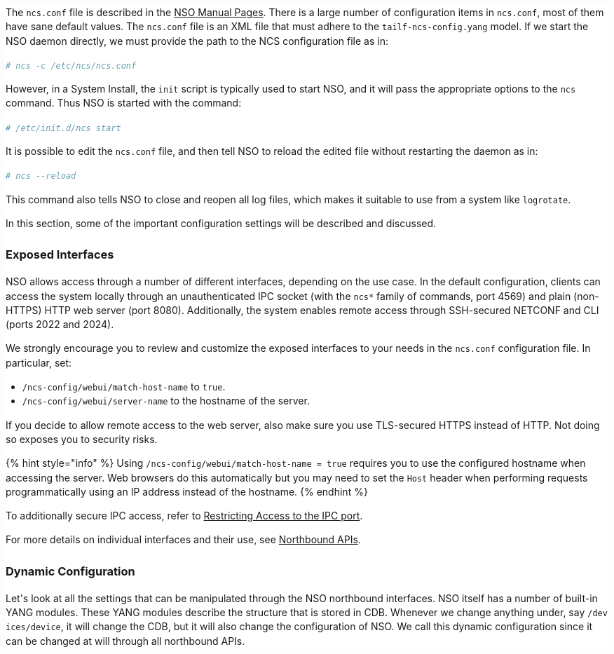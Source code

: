 The `ncs.conf` file is described in the [NSO Manual Pages](../../../man/section5.md#ncs.conf). There is a large number of configuration items in `ncs.conf`, most of them have sane default values. The `ncs.conf` file is an XML file that must adhere to the `tailf-ncs-config.yang` model. If we start the NSO daemon directly, we must provide the path to the NCS configuration file as in:

```bash
# ncs -c /etc/ncs/ncs.conf
```

However, in a System Install, the `init` script is typically used to start NSO, and it will pass the appropriate options to the `ncs` command. Thus NSO is started with the command:

```bash
# /etc/init.d/ncs start
```

It is possible to edit the `ncs.conf` file, and then tell NSO to reload the edited file without restarting the daemon as in:

```bash
# ncs --reload
```

This command also tells NSO to close and reopen all log files, which makes it suitable to use from a system like `logrotate`.

In this section, some of the important configuration settings will be described and discussed.

### Exposed Interfaces

NSO allows access through a number of different interfaces, depending on the use case. In the default configuration, clients can access the system locally through an unauthenticated IPC socket (with the `ncs*` family of commands, port 4569) and plain (non-HTTPS) HTTP web server (port 8080). Additionally, the system enables remote access through SSH-secured NETCONF and CLI (ports 2022 and 2024).

We strongly encourage you to review and customize the exposed interfaces to your needs in the `ncs.conf` configuration file. In particular, set:

* `/ncs-config/webui/match-host-name` to `true`.
* `/ncs-config/webui/server-name` to the hostname of the server.

If you decide to allow remote access to the web server, also make sure you use TLS-secured HTTPS instead of HTTP. Not doing so exposes you to security risks.

{% hint style="info" %}
Using `/ncs-config/webui/match-host-name = true` requires you to use the configured hostname when accessing the server. Web browsers do this automatically but you may need to set the `Host` header when performing requests programmatically using an IP address instead of the hostname.
{% endhint %}

To additionally secure IPC access, refer to [Restricting Access to the IPC port](../../advanced-topics/ipc-ports.md#ug.ncs_advanced.ipc.restricting).

For more details on individual interfaces and their use, see [Northbound APIs](https://developer.cisco.com/docs/nso-guides-6.1/#!northbound-apis-introduction).

### Dynamic Configuration <a href="#d5e81" id="d5e81"></a>

Let's look at all the settings that can be manipulated through the NSO northbound interfaces. NSO itself has a number of built-in YANG modules. These YANG modules describe the structure that is stored in CDB. Whenever we change anything under, say `/devices/device`, it will change the CDB, but it will also change the configuration of NSO. We call this dynamic configuration since it can be changed at will through all northbound APIs.
